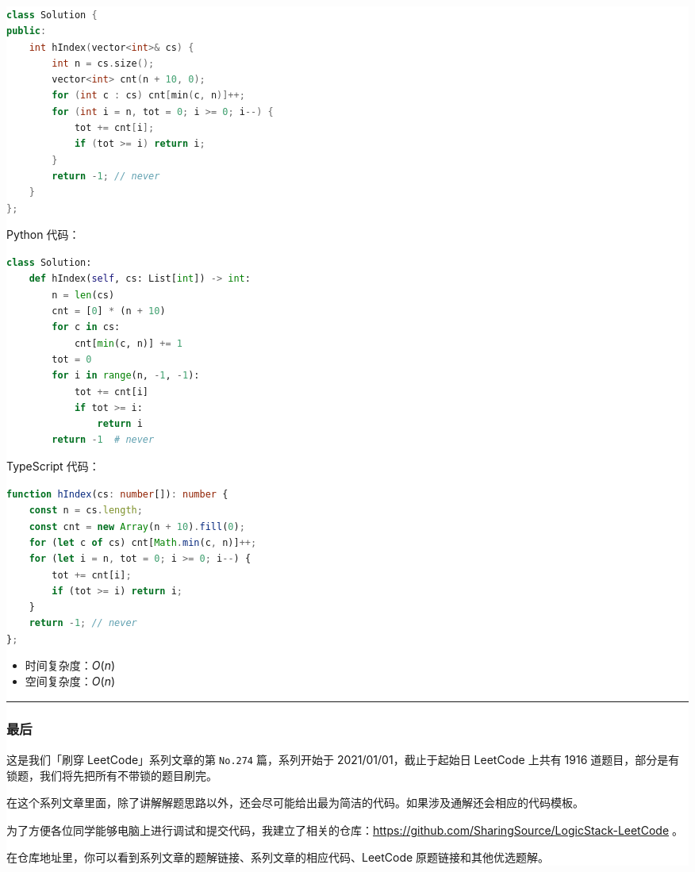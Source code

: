 ```C++
class Solution {
public:
    int hIndex(vector<int>& cs) {
        int n = cs.size();
        vector<int> cnt(n + 10, 0);
        for (int c : cs) cnt[min(c, n)]++;
        for (int i = n, tot = 0; i >= 0; i--) {
            tot += cnt[i];
            if (tot >= i) return i;
        }
        return -1; // never
    }
};
```
Python 代码：
```Python
class Solution:
    def hIndex(self, cs: List[int]) -> int:
        n = len(cs)
        cnt = [0] * (n + 10)
        for c in cs:
            cnt[min(c, n)] += 1
        tot = 0
        for i in range(n, -1, -1):
            tot += cnt[i]
            if tot >= i:
                return i
        return -1  # never
```
TypeScript 代码：
```TypeScript
function hIndex(cs: number[]): number {
    const n = cs.length;
    const cnt = new Array(n + 10).fill(0);
    for (let c of cs) cnt[Math.min(c, n)]++;
    for (let i = n, tot = 0; i >= 0; i--) {
        tot += cnt[i];
        if (tot >= i) return i;
    }
    return -1; // never
};
```
* 时间复杂度：$O(n)$
* 空间复杂度：$O(n)$

---

### 最后

这是我们「刷穿 LeetCode」系列文章的第 `No.274` 篇，系列开始于 2021/01/01，截止于起始日 LeetCode 上共有 1916 道题目，部分是有锁题，我们将先把所有不带锁的题目刷完。

在这个系列文章里面，除了讲解解题思路以外，还会尽可能给出最为简洁的代码。如果涉及通解还会相应的代码模板。

为了方便各位同学能够电脑上进行调试和提交代码，我建立了相关的仓库：https://github.com/SharingSource/LogicStack-LeetCode 。

在仓库地址里，你可以看到系列文章的题解链接、系列文章的相应代码、LeetCode 原题链接和其他优选题解。

